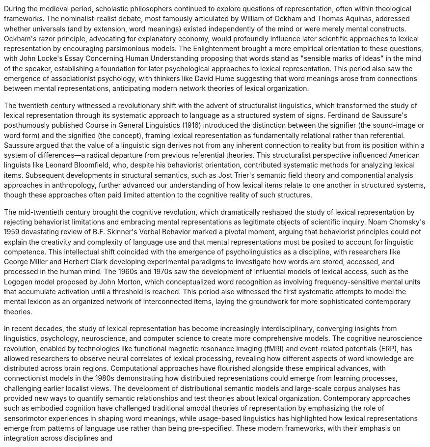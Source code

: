 During the medieval period, scholastic philosophers continued to explore questions of representation, often within theological frameworks. The nominalist-realist debate, most famously articulated by William of Ockham and Thomas Aquinas, addressed whether universals (and by extension, word meanings) existed independently of the mind or were merely mental constructs. Ockham's razor principle, advocating for explanatory economy, would profoundly influence later scientific approaches to lexical representation by encouraging parsimonious models. The Enlightenment brought a more empirical orientation to these questions, with John Locke's Essay Concerning Human Understanding proposing that words stand as "sensible marks of ideas" in the mind of the speaker, establishing a foundation for later psychological approaches to lexical representation. This period also saw the emergence of associationist psychology, with thinkers like David Hume suggesting that word meanings arose from connections between mental representations, anticipating modern network theories of lexical organization.

The twentieth century witnessed a revolutionary shift with the advent of structuralist linguistics, which transformed the study of lexical representation through its systematic approach to language as a structured system of signs. Ferdinand de Saussure's posthumously published Course in General Linguistics (1916) introduced the distinction between the signifier (the sound-image or word form) and the signified (the concept), framing lexical representation as fundamentally relational rather than referential. Saussure argued that the value of a linguistic sign derives not from any inherent connection to reality but from its position within a system of differences—a radical departure from previous referential theories. This structuralist perspective influenced American linguists like Leonard Bloomfield, who, despite his behaviorist orientation, contributed systematic methods for analyzing lexical items. Subsequent developments in structural semantics, such as Jost Trier's semantic field theory and componential analysis approaches in anthropology, further advanced our understanding of how lexical items relate to one another in structured systems, though these approaches often paid limited attention to the cognitive reality of such structures.

The mid-twentieth century brought the cognitive revolution, which dramatically reshaped the study of lexical representation by rejecting behaviorist limitations and embracing mental representations as legitimate objects of scientific inquiry. Noam Chomsky's 1959 devastating review of B.F. Skinner's Verbal Behavior marked a pivotal moment, arguing that behaviorist principles could not explain the creativity and complexity of language use and that mental representations must be posited to account for linguistic competence. This intellectual shift coincided with the emergence of psycholinguistics as a discipline, with researchers like George Miller and Herbert Clark developing experimental paradigms to investigate how words are stored, accessed, and processed in the human mind. The 1960s and 1970s saw the development of influential models of lexical access, such as the Logogen model proposed by John Morton, which conceptualized word recognition as involving frequency-sensitive mental units that accumulate activation until a threshold is reached. This period also witnessed the first systematic attempts to model the mental lexicon as an organized network of interconnected items, laying the groundwork for more sophisticated contemporary theories.

In recent decades, the study of lexical representation has become increasingly interdisciplinary, converging insights from linguistics, psychology, neuroscience, and computer science to create more comprehensive models. The cognitive neuroscience revolution, enabled by technologies like functional magnetic resonance imaging (fMRI) and event-related potentials (ERP), has allowed researchers to observe neural correlates of lexical processing, revealing how different aspects of word knowledge are distributed across brain regions. Computational approaches have flourished alongside these empirical advances, with connectionist models in the 1980s demonstrating how distributed representations could emerge from learning processes, challenging earlier localist views. The development of distributional semantic models and large-scale corpus analyses has provided new ways to quantify semantic relationships and test theories about lexical organization. Contemporary approaches such as embodied cognition have challenged traditional amodal theories of representation by emphasizing the role of sensorimotor experiences in shaping word meanings, while usage-based linguistics has highlighted how lexical representations emerge from patterns of language use rather than being pre-specified. These modern frameworks, with their emphasis on integration across disciplines and
